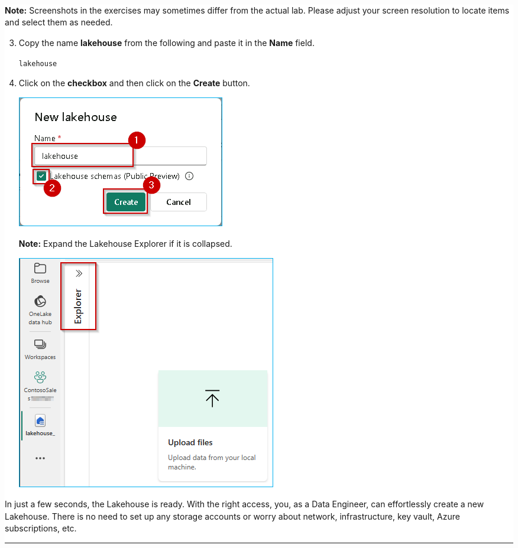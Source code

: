 
   **Note:** Screenshots in the exercises may sometimes differ from the actual lab. Please adjust your screen resolution to locate items and select them as needed.

3. Copy the name **lakehouse** from the following and paste it in the **Name** field.

   ```BASH
   lakehouse
   ```

4. Click on the **checkbox** and then click on the **Create** button.

   ![task-1.2.3.png](media/labMedia/task-1.2.3.png)

   **Note:** Expand the Lakehouse Explorer if it is collapsed.

   ![task-1.2.3.png](media/labMedia/task-1.2.3.1.png)

In just a few seconds, the Lakehouse is ready. With the right access, you, as a Data Engineer, can effortlessly create a new Lakehouse. There is no need to set up any storage accounts or worry about network, infrastructure, key vault, Azure subscriptions, etc.

---
